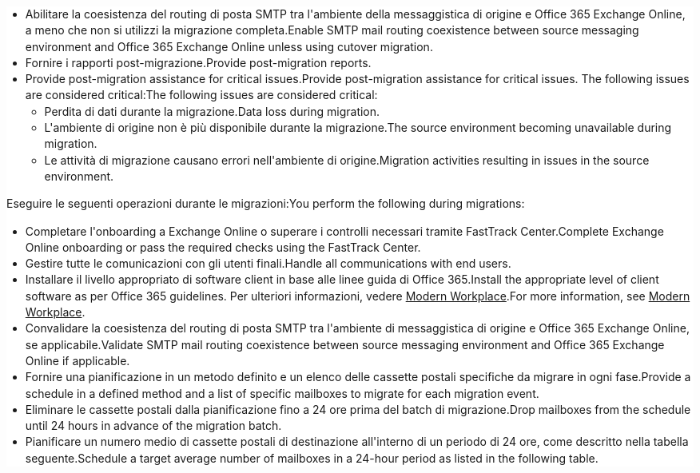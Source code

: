 - <span data-ttu-id="c5d9d-288">Abilitare la coesistenza del routing di posta SMTP tra l'ambiente della messaggistica di origine e Office 365 Exchange Online, a meno che non si utilizzi la migrazione completa.</span><span class="sxs-lookup"><span data-stu-id="c5d9d-288">Enable SMTP mail routing coexistence between source messaging environment and Office 365 Exchange Online unless using cutover migration.</span></span>
- <span data-ttu-id="c5d9d-289">Fornire i rapporti post-migrazione.</span><span class="sxs-lookup"><span data-stu-id="c5d9d-289">Provide post-migration reports.</span></span>
- <span data-ttu-id="c5d9d-290">Provide post-migration assistance for critical issues.</span><span class="sxs-lookup"><span data-stu-id="c5d9d-290">Provide post-migration assistance for critical issues.</span></span> <span data-ttu-id="c5d9d-291">The following issues are considered critical:</span><span class="sxs-lookup"><span data-stu-id="c5d9d-291">The following issues are considered critical:</span></span>
  - <span data-ttu-id="c5d9d-292">Perdita di dati durante la migrazione.</span><span class="sxs-lookup"><span data-stu-id="c5d9d-292">Data loss during migration.</span></span>
  - <span data-ttu-id="c5d9d-293">L'ambiente di origine non è più disponibile durante la migrazione.</span><span class="sxs-lookup"><span data-stu-id="c5d9d-293">The source environment becoming unavailable during migration.</span></span>
  - <span data-ttu-id="c5d9d-294">Le attività di migrazione causano errori nell'ambiente di origine.</span><span class="sxs-lookup"><span data-stu-id="c5d9d-294">Migration activities resulting in issues in the source environment.</span></span>
    
<span data-ttu-id="c5d9d-295">Eseguire le seguenti operazioni durante le migrazioni:</span><span class="sxs-lookup"><span data-stu-id="c5d9d-295">You perform the following during migrations:</span></span>
- <span data-ttu-id="c5d9d-296">Completare l'onboarding a Exchange Online o superare i controlli necessari tramite FastTrack Center.</span><span class="sxs-lookup"><span data-stu-id="c5d9d-296">Complete Exchange Online onboarding or pass the required checks using the FastTrack Center.</span></span>
- <span data-ttu-id="c5d9d-297">Gestire tutte le comunicazioni con gli utenti finali.</span><span class="sxs-lookup"><span data-stu-id="c5d9d-297">Handle all communications with end users.</span></span>  
- <span data-ttu-id="c5d9d-298">Installare il livello appropriato di software client in base alle linee guida di Office 365.</span><span class="sxs-lookup"><span data-stu-id="c5d9d-298">Install the appropriate level of client software as per Office 365 guidelines.</span></span> <span data-ttu-id="c5d9d-299">Per ulteriori informazioni, vedere [Modern Workplace](https://transform.microsoft.com/download?assetname=assets%2FMicrosoft%20365%20%20Security%20Group%20Marketing%20Field%20Advisory%20%20Renaming%20Office%20365%20SMB%20Products%20and%20Office%20365%20ProPlus.msg).</span><span class="sxs-lookup"><span data-stu-id="c5d9d-299">For more information, see [Modern Workplace](https://transform.microsoft.com/download?assetname=assets%2FMicrosoft%20365%20%20Security%20Group%20Marketing%20Field%20Advisory%20%20Renaming%20Office%20365%20SMB%20Products%20and%20Office%20365%20ProPlus.msg).</span></span> 
- <span data-ttu-id="c5d9d-300">Convalidare la coesistenza del routing di posta SMTP tra l'ambiente di messaggistica di origine e Office 365 Exchange Online, se applicabile.</span><span class="sxs-lookup"><span data-stu-id="c5d9d-300">Validate SMTP mail routing coexistence between source messaging environment and Office 365 Exchange Online if applicable.</span></span>
- <span data-ttu-id="c5d9d-301">Fornire una pianificazione in un metodo definito e un elenco delle cassette postali specifiche da migrare in ogni fase.</span><span class="sxs-lookup"><span data-stu-id="c5d9d-301">Provide a schedule in a defined method and a list of specific mailboxes to migrate for each migration event.</span></span>
- <span data-ttu-id="c5d9d-302">Eliminare le cassette postali dalla pianificazione fino a 24 ore prima del batch di migrazione.</span><span class="sxs-lookup"><span data-stu-id="c5d9d-302">Drop mailboxes from the schedule until 24 hours in advance of the migration batch.</span></span> 
- <span data-ttu-id="c5d9d-303">Pianificare un numero medio di cassette postali di destinazione all'interno di un periodo di 24 ore, come descritto nella tabella seguente.</span><span class="sxs-lookup"><span data-stu-id="c5d9d-303">Schedule a target average number of mailboxes in a 24-hour period as listed in the following table.</span></span>
    